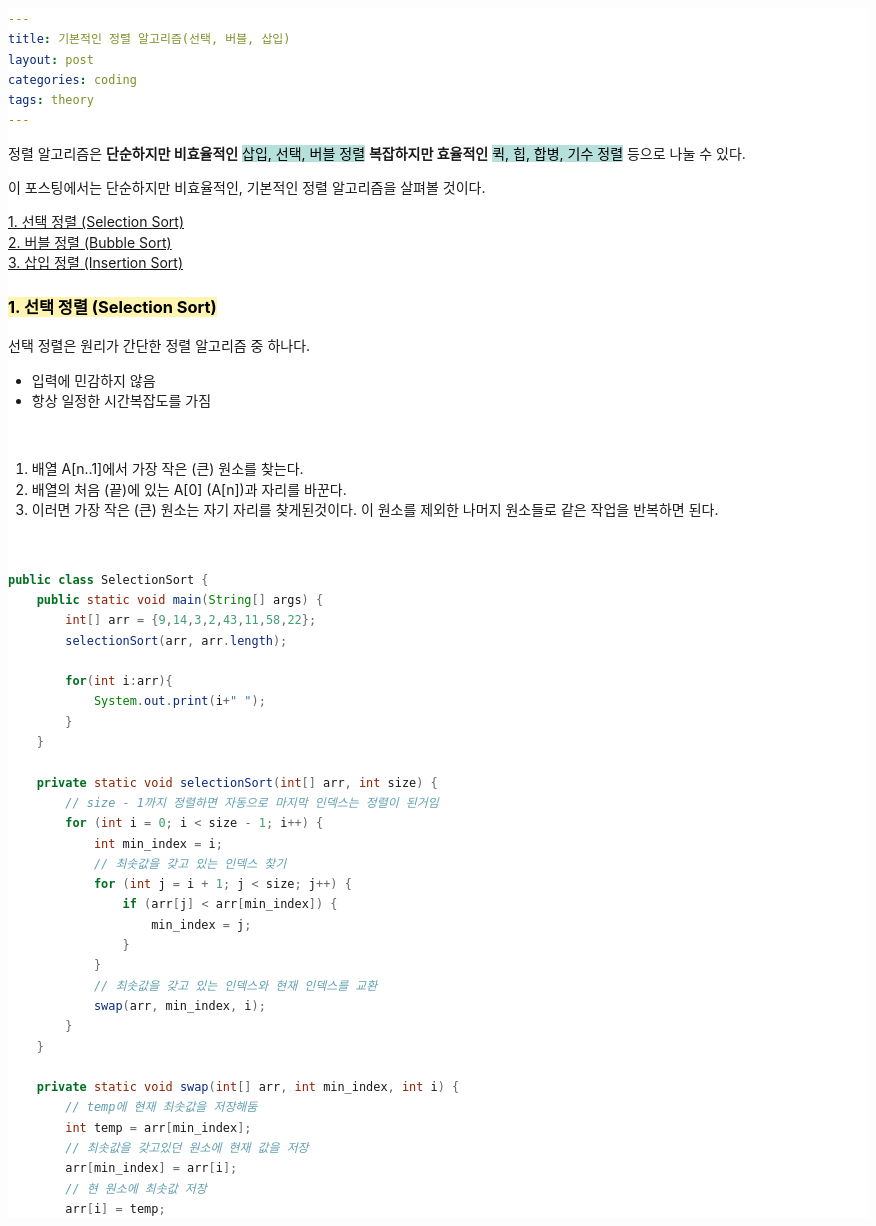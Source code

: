 ```yaml
---
title: 기본적인 정렬 알고리즘(선택, 버블, 삽입)
layout: post
categories: coding
tags: theory
---
```


정렬 알고리즘은 __단순하지만 비효율적인__  <mark style='background-color: #b6e0dc'> 삽입, 선택, 버블 정렬</mark>   __복잡하지만 효율적인__ 
<mark style='background-color: #b6e0dc'>퀵, 힙, 합병, 기수 정렬</mark> 등으로 나눌 수 있다.    

이 포스팅에서는 단순하지만 비효율적인, 기본적인 정렬 알고리즘을 살펴볼 것이다.     

[1. 선택 정렬 (Selection Sort)](#1.-선택-정렬-(selection-sort))    
[2. 버블 정렬 (Bubble Sort)](#2.-버블-정렬-(bubble-sort))    
[3. 삽입 정렬 (Insertion Sort)](#3.-삽입-정렬-(insertion-sort))

### <mark style='background-color: #fff5b1'> 1. 선택 정렬 (Selection Sort) </mark>   

선택 정렬은 원리가 간단한 정렬 알고리즘 중 하나다.
- 입력에 민감하지 않음
- 항상 일정한 시간복잡도를 가짐
<br>

1. 배열 A[n..1]에서 가장 작은 (큰) 원소를 찾는다. <br>
2. 배열의 처음 (끝)에 있는 A[0] (A[n])과 자리를 바꾼다. <br>
3. 이러면 가장 작은 (큰) 원소는 자기 자리를 찾게된것이다. 이 원소를 제외한 나머지 원소들로 같은 작업을 반복하면 된다. <br>

<br>

```java
public class SelectionSort {
    public static void main(String[] args) {
        int[] arr = {9,14,3,2,43,11,58,22};
        selectionSort(arr, arr.length);

        for(int i:arr){  
            System.out.print(i+" ");  
        }  
    }
    
    private static void selectionSort(int[] arr, int size) {
        // size - 1까지 정렬하면 자동으로 마지막 인덱스는 정렬이 된거임
        for (int i = 0; i < size - 1; i++) {
            int min_index = i;
            // 최솟값을 갖고 있는 인덱스 찾기
            for (int j = i + 1; j < size; j++) {
                if (arr[j] < arr[min_index]) {
                    min_index = j;
                }
            }
            // 최솟값을 갖고 있는 인덱스와 현재 인덱스를 교환
            swap(arr, min_index, i);
        }
    }

    private static void swap(int[] arr, int min_index, int i) {
        // temp에 현재 최솟값을 저장해둠
        int temp = arr[min_index];
        // 최솟값을 갖고있던 원소에 현재 값을 저장
        arr[min_index] = arr[i];
        // 현 원소에 최솟값 저장
        arr[i] = temp;
```